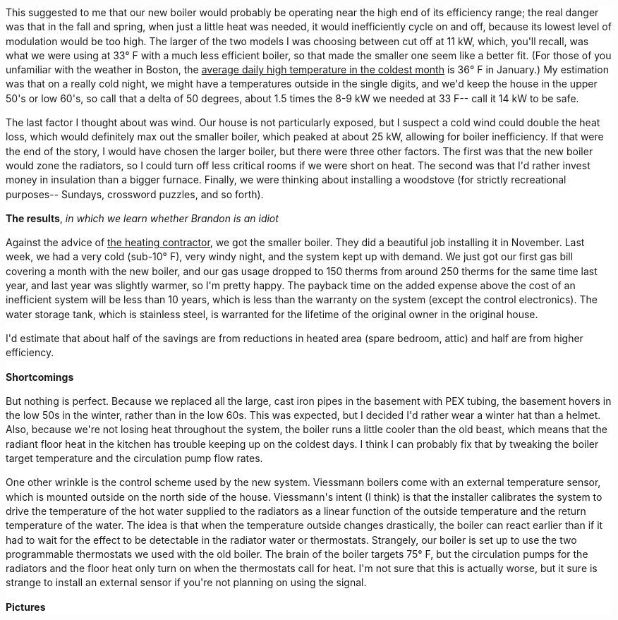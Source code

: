 This suggested to me that our new boiler would probably be operating near the high end of its efficiency range; the real danger was that in the fall and spring, when just a little heat was needed, it would inefficiently cycle on and off, because its lowest level of modulation would be too high. The larger of the two models I was choosing between cut off at 11 kW, which, you'll recall, was what we were using at 33° F with a much less efficient boiler, so that made the smaller one seem like a better fit. (For those of you unfamiliar with the weather in Boston, the [average daily high temperature in the coldest month][3] is 36° F in January.) My estimation was that on a really cold night, we might have a temperatures outside in the single digits, and we'd keep the house in the upper 50's or low 60's, so call that a delta of 50 degrees, about 1.5 times the 8-9 kW we needed at 33 F-- call it 14 kW to be safe.

The last factor I thought about was wind. Our house is not particularly exposed, but I suspect a cold wind could double the heat loss, which would definitely max out the smaller boiler, which peaked at about 25 kW, allowing for boiler inefficiency. If that were the end of the story, I would have chosen the larger boiler, but there were three other factors. The first was that the new boiler would zone the radiators, so I could turn off less critical rooms if we were short on heat. The second was that I'd rather invest money in insulation than a bigger furnace. Finally, we were thinking about installing a woodstove (for strictly recreational purposes-- Sundays, crossword puzzles, and so forth).

**The results**, _in which we learn whether Brandon is an idiot_

Against the advice of [the heating contractor][4], we got the smaller boiler. They did a beautiful job installing it in November. Last week, we had a very cold (sub-10° F), very windy night, and the system kept up with demand. We just got our first gas bill covering a month with the new boiler, and our gas usage dropped to 150 therms from around 250 therms for the same time last year, and last year was slightly warmer, so I'm pretty happy. The payback time on the added expense above the cost of an inefficient system will be less than 10 years, which is less than the warranty on the system (except the control electronics). The water storage tank, which is stainless steel, is warranted for the lifetime of the original owner in the original house.

I'd estimate that about half of the savings are from reductions in heated area (spare bedroom, attic) and half are from higher efficiency.

**Shortcomings**

But nothing is perfect. Because we replaced all the large, cast iron pipes in the basement with PEX tubing, the basement hovers in the low 50s in the winter, rather than in the low 60s. This was expected, but I decided I'd rather wear a winter hat than a helmet. Also, because we're not losing heat throughout the system, the boiler runs a little cooler than the old beast, which means that the radiant floor heat in the kitchen has trouble keeping up on the coldest days. I think I can probably fix that by tweaking the boiler target temperature and the circulation pump flow rates.

One other wrinkle is the control scheme used by the new system. Viessmann boilers come with an external temperature sensor, which is mounted outside on the north side of the house. Viessmann's intent (I think) is that the installer calibrates the system to drive the temperature of the hot water supplied to the radiators as a linear function of the outside temperature and the return temperature of the water. The idea is that when the temperature outside changes drastically, the boiler can react earlier than if it had to wait for the effect to be detectable in the radiator water or thermostats. Strangely, our boiler is set up to use the two programmable thermostats we used with the old boiler. The brain of the boiler targets 75° F, but the circulation pumps for the radiators and the floor heat only turn on when the thermostats call for heat. I'm not sure that this is actually worse, but it sure is strange to install an external sensor if you're not planning on using the signal.

**Pictures**


[1]: http://www.viessmann-us.com/
[2]: http://www.viessmann-us.com/en/products/gas-brennwertkessel/vitodens_200.html
[3]: http://www.intellicast.com/Local/History.aspx?location=USMA0380
[4]: http://heatech.com